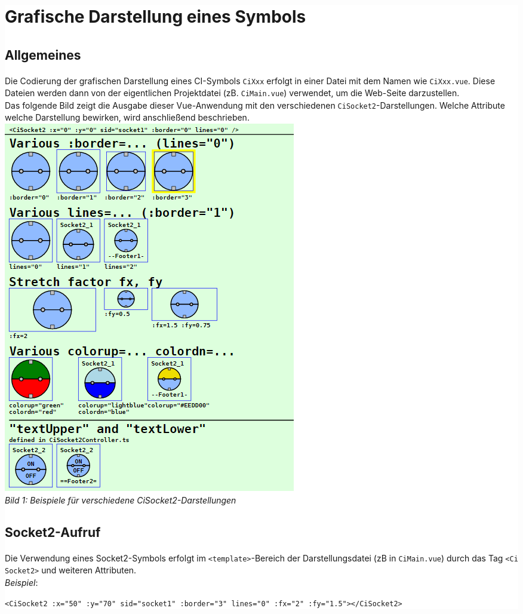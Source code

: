 # Grafische Darstellung eines Symbols
## Allgemeines
Die Codierung der grafischen Darstellung eines CI-Symbols `CiXxx` erfolgt in einer Datei mit dem Namen wie `CiXxx.vue`. Diese Dateien werden dann von der eigentlichen Projektdatei (zB. `CiMain.vue`) verwendet, um die Web-Seite darzustellen.   
Das folgende Bild zeigt die Ausgabe dieser Vue-Anwendung mit den verschiedenen `CiSocket2`-Darstellungen. Welche Attribute welche Darstellung bewirken, wird anschlie&szlig;end beschrieben.     
![Socketvarianten](./images/vuex140_all_socket2.png "Socketvarianten")   
_Bild 1: Beispiele f&uuml;r verschiedene CiSocket2-Darstellungen_   

## Socket2-Aufruf
Die Verwendung eines Socket2-Symbols erfolgt im `<template>`-Bereich der Darstellungsdatei (zB in `CiMain.vue`) durch das Tag `<CiSocket2>` und weiteren Attributen.   
_Beispiel_:   
```   
<CiSocket2 :x="50" :y="70" sid="socket1" :border="3" lines="0" :fx="2" :fy="1.5"></CiSocket2>
```   
